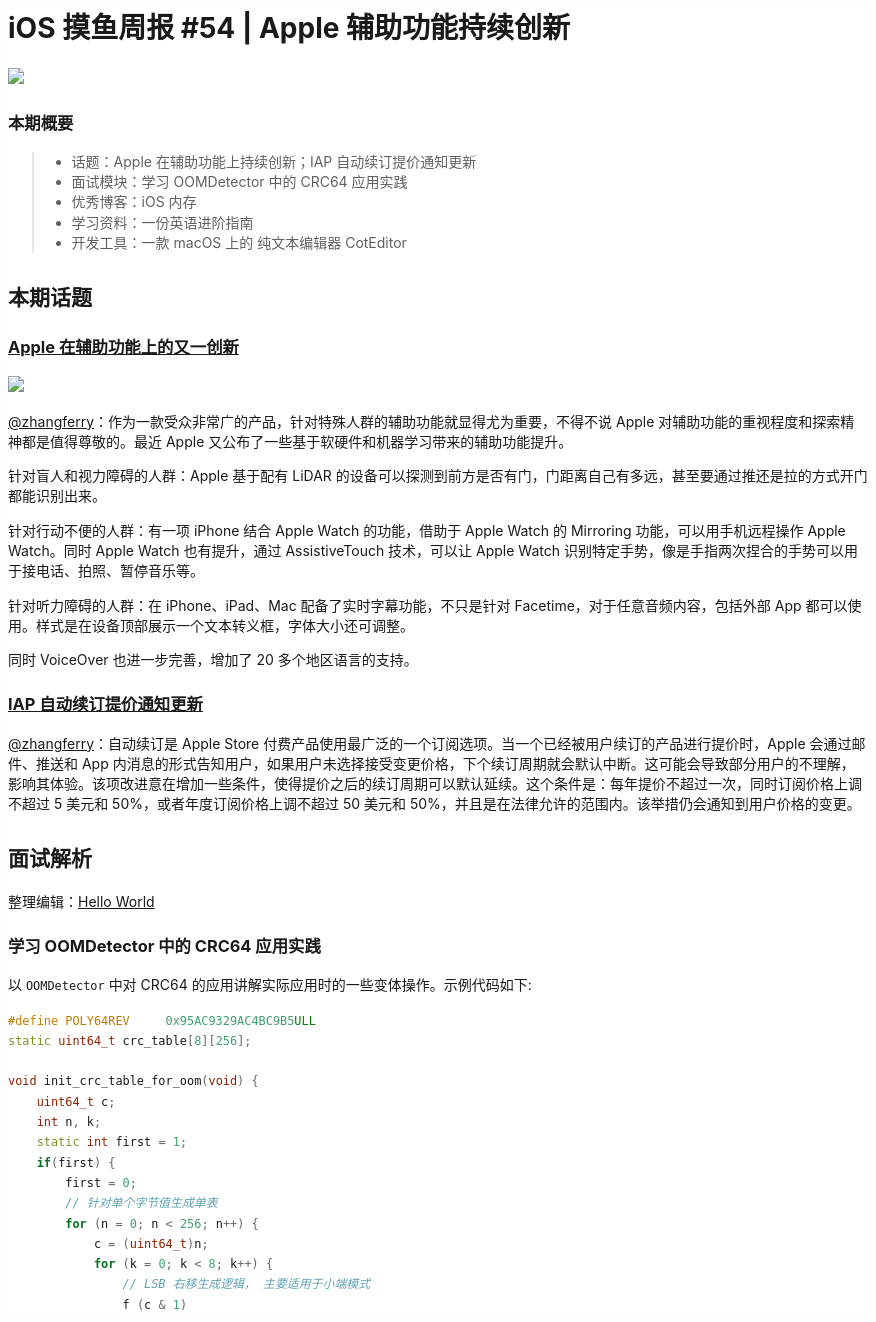 # iOS 摸鱼周报 #54 | Apple 辅助功能持续创新

![](https://cdn.zhangferry.com/Images/moyu_weekly_cover.jpeg)

### 本期概要

> * 话题：Apple 在辅助功能上持续创新；IAP 自动续订提价通知更新
> * 面试模块：学习 OOMDetector 中的 CRC64 应用实践
> * 优秀博客：iOS 内存
> * 学习资料：一份英语进阶指南
> * 开发工具：一款 macOS 上的 纯文本编辑器 CotEditor

## 本期话题

### [Apple 在辅助功能上的又一创新](https://www.apple.com/newsroom/2022/05/apple-previews-innovative-accessibility-features/ "Apple 在辅助功能上的又一创新")

![](https://cdn.zhangferry.com/Images/20220519094126.png)

[@zhangferry](zhangferry.com)：作为一款受众非常广的产品，针对特殊人群的辅助功能就显得尤为重要，不得不说 Apple 对辅助功能的重视程度和探索精神都是值得尊敬的。最近 Apple 又公布了一些基于软硬件和机器学习带来的辅助功能提升。

针对盲人和视力障碍的人群：Apple 基于配有 LiDAR 的设备可以探测到前方是否有门，门距离自己有多远，甚至要通过推还是拉的方式开门都能识别出来。

针对行动不便的人群：有一项 iPhone 结合 Apple Watch 的功能，借助于 Apple Watch 的 Mirroring 功能，可以用手机远程操作 Apple Watch。同时 Apple Watch 也有提升，通过 AssistiveTouch 技术，可以让 Apple Watch 识别特定手势，像是手指两次捏合的手势可以用于接电话、拍照、暂停音乐等。

针对听力障碍的人群：在 iPhone、iPad、Mac 配备了实时字幕功能，不只是针对 Facetime，对于任意音频内容，包括外部 App 都可以使用。样式是在设备顶部展示一个文本转义框，字体大小还可调整。

同时 VoiceOver 也进一步完善，增加了 20 多个地区语言的支持。

### [IAP 自动续订提价通知更新](https://developer.apple.com/news/?id=tpgp89cl "IAP 自动续订提价通知更新")

[@zhangferry](zhangferry.com)：自动续订是 Apple Store 付费产品使用最广泛的一个订阅选项。当一个已经被用户续订的产品进行提价时，Apple 会通过邮件、推送和 App 内消息的形式告知用户，如果用户未选择接受变更价格，下个续订周期就会默认中断。这可能会导致部分用户的不理解，影响其体验。该项改进意在增加一些条件，使得提价之后的续订周期可以默认延续。这个条件是：每年提价不超过一次，同时订阅价格上调不超过 5 美元和 50%，或者年度订阅价格上调不超过 50 美元和 50%，并且是在法律允许的范围内。该举措仍会通知到用户价格的变更。

## 面试解析

整理编辑：[Hello World](https://juejin.cn/user/2999123453164605/posts)

### 学习 OOMDetector 中的 CRC64 应用实践

以  `OOMDetector` 中对 CRC64 的应用讲解实际应用时的一些变体操作。示例代码如下:

```cpp
#define POLY64REV     0x95AC9329AC4BC9B5ULL
static uint64_t crc_table[8][256];

void init_crc_table_for_oom(void) {
    uint64_t c;
    int n, k;
    static int first = 1;
    if(first) {
        first = 0;
        // 针对单个字节值生成单表
        for (n = 0; n < 256; n++) {
            c = (uint64_t)n;
            for (k = 0; k < 8; k++) {
                // LSB 右移生成逻辑， 主要适用于小端模式
                f (c & 1)
```